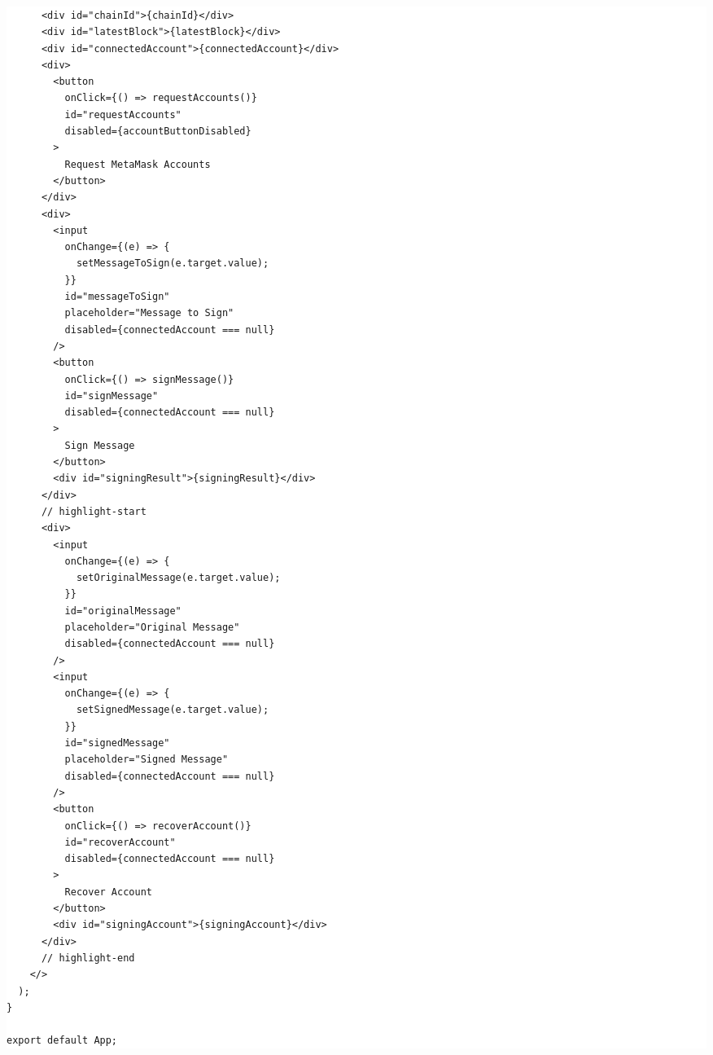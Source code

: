 ```tsx
      <div id="chainId">{chainId}</div>
      <div id="latestBlock">{latestBlock}</div>
      <div id="connectedAccount">{connectedAccount}</div>
      <div>
        <button
          onClick={() => requestAccounts()}
          id="requestAccounts"
          disabled={accountButtonDisabled}
        >
          Request MetaMask Accounts
        </button>
      </div>
      <div>
        <input
          onChange={(e) => {
            setMessageToSign(e.target.value);
          }}
          id="messageToSign"
          placeholder="Message to Sign"
          disabled={connectedAccount === null}
        />
        <button
          onClick={() => signMessage()}
          id="signMessage"
          disabled={connectedAccount === null}
        >
          Sign Message
        </button>
        <div id="signingResult">{signingResult}</div>
      </div>
      // highlight-start
      <div>
        <input
          onChange={(e) => {
            setOriginalMessage(e.target.value);
          }}
          id="originalMessage"
          placeholder="Original Message"
          disabled={connectedAccount === null}
        />
        <input
          onChange={(e) => {
            setSignedMessage(e.target.value);
          }}
          id="signedMessage"
          placeholder="Signed Message"
          disabled={connectedAccount === null}
        />
        <button
          onClick={() => recoverAccount()}
          id="recoverAccount"
          disabled={connectedAccount === null}
        >
          Recover Account
        </button>
        <div id="signingAccount">{signingAccount}</div>
      </div>
      // highlight-end
    </>
  );
}

export default App;
```